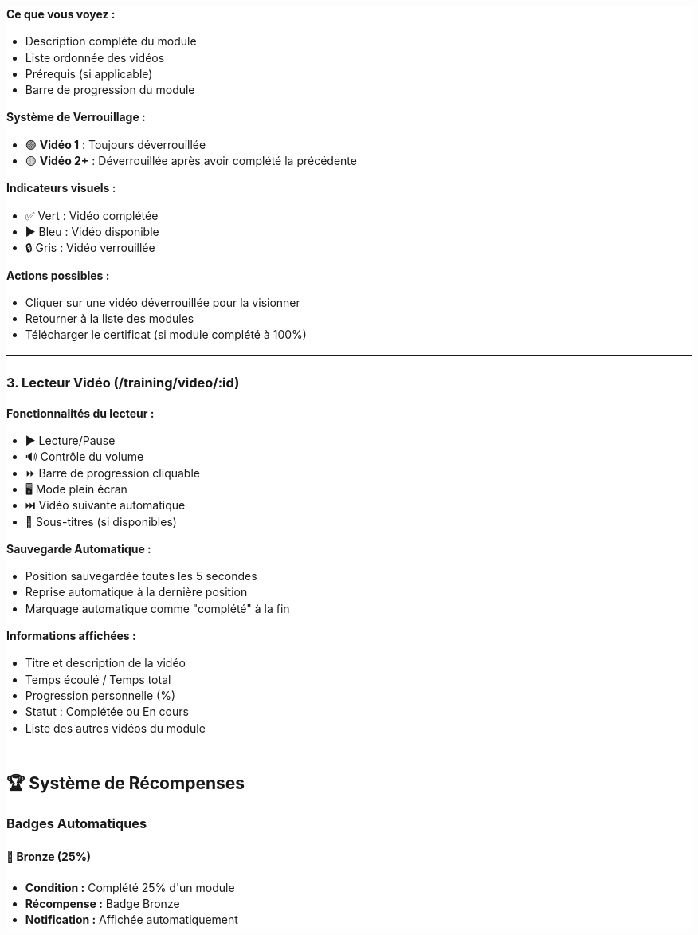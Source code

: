 **Ce que vous voyez :**
- Description complète du module
- Liste ordonnée des vidéos
- Prérequis (si applicable)
- Barre de progression du module

**Système de Verrouillage :**
- 🟢 **Vidéo 1** : Toujours déverrouillée
- 🟡 **Vidéo 2+** : Déverrouillée après avoir complété la précédente

**Indicateurs visuels :**
- ✅ Vert : Vidéo complétée
- ▶️ Bleu : Vidéo disponible
- 🔒 Gris : Vidéo verrouillée

**Actions possibles :**
- Cliquer sur une vidéo déverrouillée pour la visionner
- Retourner à la liste des modules
- Télécharger le certificat (si module complété à 100%)

---

### 3. Lecteur Vidéo (/training/video/:id)

**Fonctionnalités du lecteur :**
- ▶️ Lecture/Pause
- 🔊 Contrôle du volume
- ⏩ Barre de progression cliquable
- 🖥️ Mode plein écran
- ⏭️ Vidéo suivante automatique
- 💬 Sous-titres (si disponibles)

**Sauvegarde Automatique :**
- Position sauvegardée toutes les 5 secondes
- Reprise automatique à la dernière position
- Marquage automatique comme "complété" à la fin

**Informations affichées :**
- Titre et description de la vidéo
- Temps écoulé / Temps total
- Progression personnelle (%)
- Statut : Complétée ou En cours
- Liste des autres vidéos du module

---

## 🏆 Système de Récompenses

### Badges Automatiques

#### 🥉 Bronze (25%)
- **Condition :** Complété 25% d'un module
- **Récompense :** Badge Bronze
- **Notification :** Affichée automatiquement

